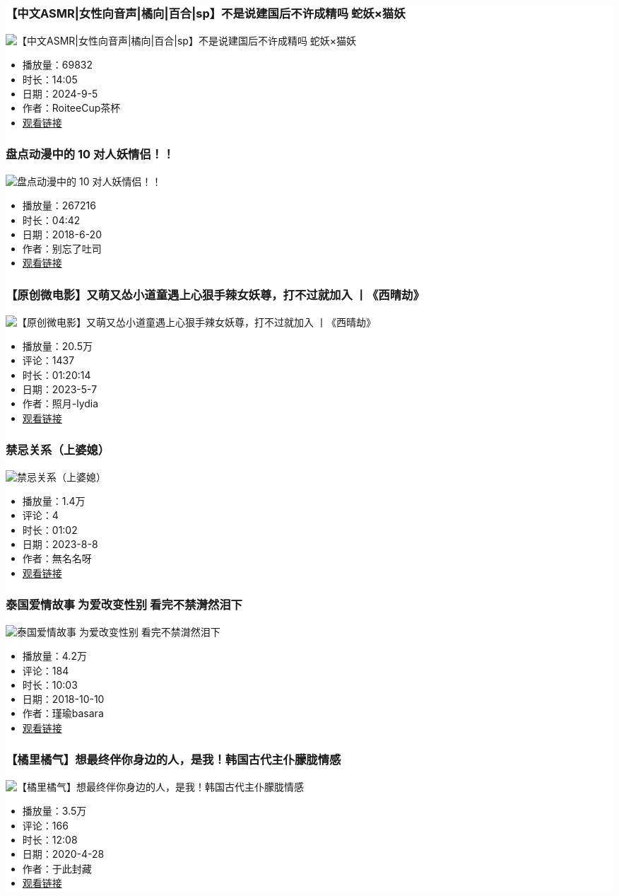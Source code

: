 ### 【中文ASMR|女性向音声|橘向|百合|sp】不是说建国后不许成精吗 蛇妖×猫妖
![【中文ASMR|女性向音声|橘向|百合|sp】不是说建国后不许成精吗 蛇妖×猫妖](//i2.hdslb.com/bfs/archive/bb4d0ba9c8cc0909d1aa8855e1de8925a21c7409.jpg@672w_378h_1c_!web-search-common-cover)
- 播放量：69832
- 时长：14:05
- 日期：2024-9-5
- 作者：RoiteeCup茶杯
- [观看链接](//www.bilibili.com/video/BV1MVpGeAEhd/)

### 盘点动漫中的 10 对人妖情侣！！
![盘点动漫中的 10 对人妖情侣！！](//i0.hdslb.com/bfs/archive/f03f3100b53bad22df51e0532afd819bf60cfaf2.jpg@672w_378h_1c_!web-search-common-cover)
- 播放量：267216
- 时长：04:42
- 日期：2018-6-20
- 作者：别忘了吐司
- [观看链接](//www.bilibili.com/video/BV1fs411j7Qa/)

### 【原创微电影】又萌又怂小道童遇上心狠手辣女妖尊，打不过就加入 丨《西晴劫》
![【原创微电影】又萌又怂小道童遇上心狠手辣女妖尊，打不过就加入 丨《西晴劫》](//i0.hdslb.com/bfs/archive/9aa56f821326336f79cb6767107a50b036962f53.jpg@672w_378h_1c_!web-search-common-cover)
- 播放量：20.5万
- 评论：1437
- 时长：01:20:14
- 日期：2023-5-7
- 作者：照月-lydia
- [观看链接](//www.bilibili.com/video/BV1aT411b7Hi/)

### 禁忌关系（上婆媳）
![禁忌关系（上婆媳）](//i2.hdslb.com/bfs/archive/0350aa2ffa90c05c2adb8a9a2f6c8b744c9ed5b6.jpg@672w_378h_1c_!web-search-common-cover)
- 播放量：1.4万
- 评论：4
- 时长：01:02
- 日期：2023-8-8
- 作者：無名名呀
- [观看链接](//www.bilibili.com/video/BV1PX4y1j7qh/)

### 泰国爱情故事 为爱改变性别 看完不禁潸然泪下
![泰国爱情故事 为爱改变性别 看完不禁潸然泪下](//i1.hdslb.com/bfs/archive/bbfdd355e628a25f60584c6f7c7ba95df9338f04.jpg@672w_378h_1c_!web-search-common-cover)
- 播放量：4.2万
- 评论：184
- 时长：10:03
- 日期：2018-10-10
- 作者：瑾瑜basara
- [观看链接](//www.bilibili.com/video/BV1hW41117Dh/)

### 【橘里橘气】想最终伴你身边的人，是我！韩国古代主仆朦胧情感
![【橘里橘气】想最终伴你身边的人，是我！韩国古代主仆朦胧情感](//i1.hdslb.com/bfs/archive/73652435405e479009603838ac4e674a284aaf4a.jpg@672w_378h_1c_!web-search-common-cover)
- 播放量：3.5万
- 评论：166
- 时长：12:08
- 日期：2020-4-28
- 作者：于此封藏
- [观看链接](//www.bilibili.com/video/BV1tK411575U/)
